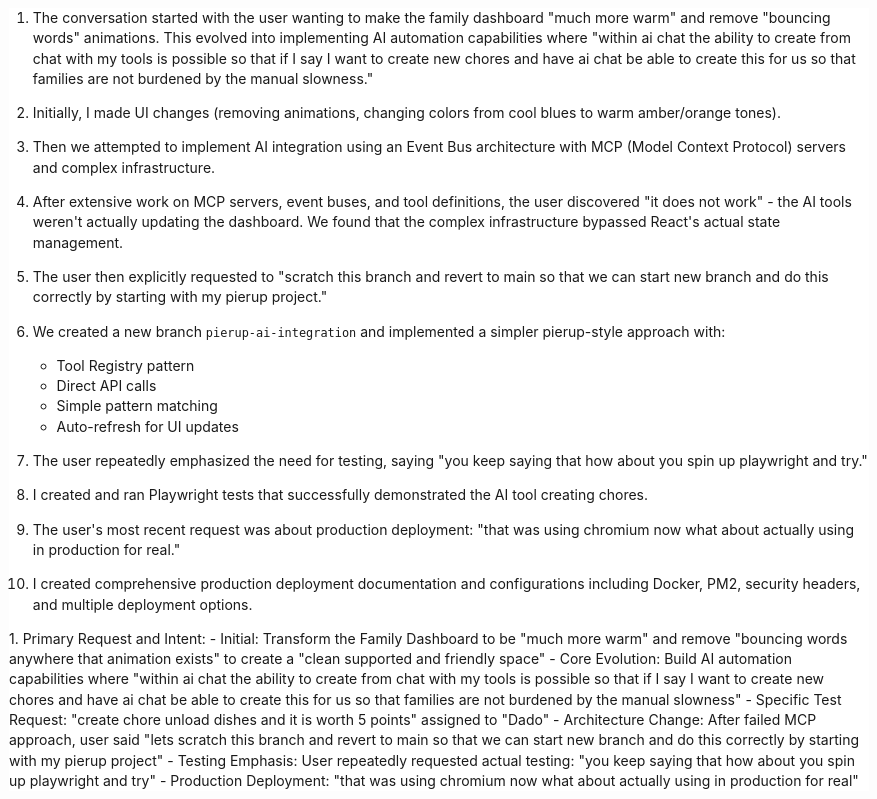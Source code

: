   1. The conversation started with the user wanting to make the family dashboard "much more warm" and remove "bouncing words"
   animations. This evolved into implementing AI automation capabilities where "within ai chat the ability to create from 
  chat with my tools is possible so that if I say I want to create new chores and have ai chat be able to create this for us 
  so that families are not burdened by the manual slowness."

  2. Initially, I made UI changes (removing animations, changing colors from cool blues to warm amber/orange tones).

  3. Then we attempted to implement AI integration using an Event Bus architecture with MCP (Model Context Protocol) servers 
  and complex infrastructure.

  4. After extensive work on MCP servers, event buses, and tool definitions, the user discovered "it does not work" - the AI 
  tools weren't actually updating the dashboard. We found that the complex infrastructure bypassed React's actual state 
  management.

  5. The user then explicitly requested to "scratch this branch and revert to main so that we can start new branch and do 
  this correctly by starting with my pierup project."

  6. We created a new branch `pierup-ai-integration` and implemented a simpler pierup-style approach with:
     - Tool Registry pattern
     - Direct API calls
     - Simple pattern matching
     - Auto-refresh for UI updates

  7. The user repeatedly emphasized the need for testing, saying "you keep saying that how about you spin up playwright and 
  try."

  8. I created and ran Playwright tests that successfully demonstrated the AI tool creating chores.

  9. The user's most recent request was about production deployment: "that was using chromium now what about actually using 
  in production for real."

  10. I created comprehensive production deployment documentation and configurations including Docker, PM2, security headers,
   and multiple deployment options.
  </analysis>

  <summary>
  1. Primary Request and Intent:
     - Initial: Transform the Family Dashboard to be "much more warm" and remove "bouncing words anywhere that animation 
  exists" to create a "clean supported and friendly space"
     - Core Evolution: Build AI automation capabilities where "within ai chat the ability to create from chat with my tools 
  is possible so that if I say I want to create new chores and have ai chat be able to create this for us so that families 
  are not burdened by the manual slowness"
     - Specific Test Request: "create chore unload dishes and it is worth 5 points" assigned to "Dado"
     - Architecture Change: After failed MCP approach, user said "lets scratch this branch and revert to main so that we can 
  start new branch and do this correctly by starting with my pierup project"
     - Testing Emphasis: User repeatedly requested actual testing: "you keep saying that how about you spin up playwright and
   try"
     - Production Deployment: "that was using chromium now what about actually using in production for real"
